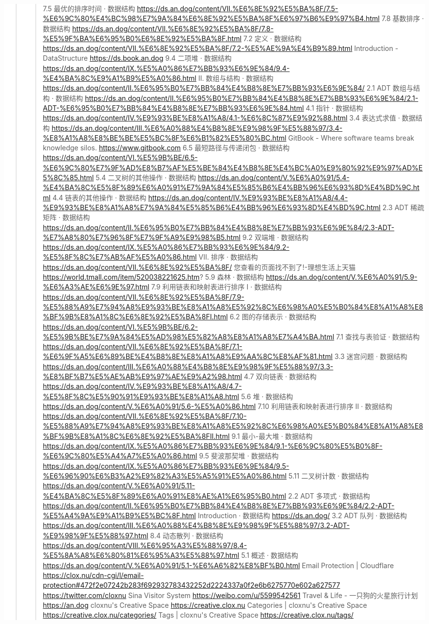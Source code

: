 > > 7.5 最优的排序时间 · 数据结构 https://ds.an.dog/content/VII.%E6%8E%92%E5%BA%8F/7.5-%E6%9C%80%E4%BC%98%E7%9A%84%E6%8E%92%E5%BA%8F%E6%97%B6%E9%97%B4.html
> > 7.8 基数排序 · 数据结构 https://ds.an.dog/content/VII.%E6%8E%92%E5%BA%8F/7.8-%E5%9F%BA%E6%95%B0%E6%8E%92%E5%BA%8F.html
> > 7.2 定义 · 数据结构 https://ds.an.dog/content/VII.%E6%8E%92%E5%BA%8F/7.2-%E5%AE%9A%E4%B9%89.html
> > Introduction - DataStructure https://ds.book.an.dog
> > 9.4 二项堆 · 数据结构 https://ds.an.dog/content/IX.%E5%A0%86%E7%BB%93%E6%9E%84/9.4-%E4%BA%8C%E9%A1%B9%E5%A0%86.html
> > II. 数组与结构 · 数据结构 https://ds.an.dog/content/II.%E6%95%B0%E7%BB%84%E4%B8%8E%E7%BB%93%E6%9E%84/
> > 2.1 ADT 数组与结构 · 数据结构 https://ds.an.dog/content/II.%E6%95%B0%E7%BB%84%E4%B8%8E%E7%BB%93%E6%9E%84/2.1-ADT-%E6%95%B0%E7%BB%84%E4%B8%8E%E7%BB%93%E6%9E%84.html
> > 4.1 指针 · 数据结构 https://ds.an.dog/content/IV.%E9%93%BE%E8%A1%A8/4.1-%E6%8C%87%E9%92%88.html
> > 3.4 表达式求值 · 数据结构 https://ds.an.dog/content/III.%E6%A0%88%E4%B8%8E%E9%98%9F%E5%88%97/3.4-%E8%A1%A8%E8%BE%BE%E5%BC%8F%E6%B1%82%E5%80%BC.html
> > GitBook - Where software teams break knowledge silos. https://www.gitbook.com
> > 6.5 最短路径与传递闭包 · 数据结构 https://ds.an.dog/content/VI.%E5%9B%BE/6.5-%E6%9C%80%E7%9F%AD%E8%B7%AF%E5%BE%84%E4%B8%8E%E4%BC%A0%E9%80%92%E9%97%AD%E5%8C%85.html
> > 5.4 二叉树的其他操作 · 数据结构 https://ds.an.dog/content/V.%E6%A0%91/5.4-%E4%BA%8C%E5%8F%89%E6%A0%91%E7%9A%84%E5%85%B6%E4%BB%96%E6%93%8D%E4%BD%9C.html
> > 4.4 链表的其他操作 · 数据结构 https://ds.an.dog/content/IV.%E9%93%BE%E8%A1%A8/4.4-%E9%93%BE%E8%A1%A8%E7%9A%84%E5%85%B6%E4%BB%96%E6%93%8D%E4%BD%9C.html
> > 2.3 ADT 稀疏矩阵 · 数据结构 https://ds.an.dog/content/II.%E6%95%B0%E7%BB%84%E4%B8%8E%E7%BB%93%E6%9E%84/2.3-ADT-%E7%A8%80%E7%96%8F%E7%9F%A9%E9%98%B5.html
> > 9.2 双端堆 · 数据结构 https://ds.an.dog/content/IX.%E5%A0%86%E7%BB%93%E6%9E%84/9.2-%E5%8F%8C%E7%AB%AF%E5%A0%86.html
> > VII. 排序 · 数据结构 https://ds.an.dog/content/VII.%E6%8E%92%E5%BA%8F/
> > 您查看的页面找不到了!-理想生活上天猫 https://world.tmall.com/item/520038221625.htm?
> > 5.9 森林 · 数据结构 https://ds.an.dog/content/V.%E6%A0%91/5.9-%E6%A3%AE%E6%9E%97.html
> > 7.9 利用链表和映射表进行排序 I · 数据结构 https://ds.an.dog/content/VII.%E6%8E%92%E5%BA%8F/7.9-%E5%88%A9%E7%94%A8%E9%93%BE%E8%A1%A8%E5%92%8C%E6%98%A0%E5%B0%84%E8%A1%A8%E8%BF%9B%E8%A1%8C%E6%8E%92%E5%BA%8FI.html
> > 6.2 图的存储表示 · 数据结构 https://ds.an.dog/content/VI.%E5%9B%BE/6.2-%E5%9B%BE%E7%9A%84%E5%AD%98%E5%82%A8%E8%A1%A8%E7%A4%BA.html
> > 7.1 查找与表验证 · 数据结构 https://ds.an.dog/content/VII.%E6%8E%92%E5%BA%8F/7.1-%E6%9F%A5%E6%89%BE%E4%B8%8E%E8%A1%A8%E9%AA%8C%E8%AF%81.html
> > 3.3 迷宫问题 · 数据结构 https://ds.an.dog/content/III.%E6%A0%88%E4%B8%8E%E9%98%9F%E5%88%97/3.3-%E8%BF%B7%E5%AE%AB%E9%97%AE%E9%A2%98.html
> > 4.7 双向链表 · 数据结构 https://ds.an.dog/content/IV.%E9%93%BE%E8%A1%A8/4.7-%E5%8F%8C%E5%90%91%E9%93%BE%E8%A1%A8.html
> > 5.6 堆 · 数据结构 https://ds.an.dog/content/V.%E6%A0%91/5.6-%E5%A0%86.html
> > 7.10 利用链表和映射表进行排序 II · 数据结构 https://ds.an.dog/content/VII.%E6%8E%92%E5%BA%8F/7.10-%E5%88%A9%E7%94%A8%E9%93%BE%E8%A1%A8%E5%92%8C%E6%98%A0%E5%B0%84%E8%A1%A8%E8%BF%9B%E8%A1%8C%E6%8E%92%E5%BA%8FII.html
> > 9.1 最小-最大堆 · 数据结构 https://ds.an.dog/content/IX.%E5%A0%86%E7%BB%93%E6%9E%84/9.1-%E6%9C%80%E5%B0%8F-%E6%9C%80%E5%A4%A7%E5%A0%86.html
> > 9.5 斐波那契堆 · 数据结构 https://ds.an.dog/content/IX.%E5%A0%86%E7%BB%93%E6%9E%84/9.5-%E6%96%90%E6%B3%A2%E9%82%A3%E5%A5%91%E5%A0%86.html
> > 5.11 二叉树计数 · 数据结构 https://ds.an.dog/content/V.%E6%A0%91/5.11-%E4%BA%8C%E5%8F%89%E6%A0%91%E8%AE%A1%E6%95%B0.html
> > 2.2 ADT 多项式 · 数据结构 https://ds.an.dog/content/II.%E6%95%B0%E7%BB%84%E4%B8%8E%E7%BB%93%E6%9E%84/2.2-ADT-%E5%A4%9A%E9%A1%B9%E5%BC%8F.html
> > Introduction · 数据结构 https://ds.an.dog/
> > 3.2 ADT 队列 · 数据结构 https://ds.an.dog/content/III.%E6%A0%88%E4%B8%8E%E9%98%9F%E5%88%97/3.2-ADT-%E9%98%9F%E5%88%97.html
> > 8.4 动态散列 · 数据结构 https://ds.an.dog/content/VIII.%E6%95%A3%E5%88%97/8.4-%E5%8A%A8%E6%80%81%E6%95%A3%E5%88%97.html
> > 5.1 概述 · 数据结构 https://ds.an.dog/content/V.%E6%A0%91/5.1-%E6%A6%82%E8%BF%B0.html
> Email Protection | Cloudflare https://clox.nu/cdn-cgi/l/email-protection#472f2e07242b283f692932783432252d2224337a0f2e6b6275770e602a627577
>  https://twitter.com/cloxnu
> Sina Visitor System https://weibo.com/u/5599542561
> Travel & Life - 一只狗的火星旅行计划 https://an.dog
> cloxnu's Creative Space https://creative.clox.nu
> > Categories | cloxnu's Creative Space https://creative.clox.nu/categories/
> > Tags | cloxnu's Creative Space https://creative.clox.nu/tags/